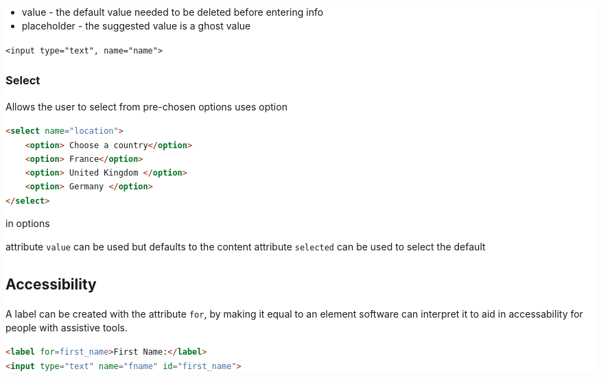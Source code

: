 * value - the default value needed to be deleted before entering info 
* placeholder - the suggested value is a ghost value

`<input type="text", name="name">`

### Select
Allows the user to select from pre-chosen options uses option

``` html
<select name="location">
    <option> Choose a country</option>
    <option> France</option>
    <option> United Kingdom </option>
    <option> Germany </option>
</select>
```
in options

attribute `value` can be used but defaults to the content
attribute `selected` can be used to select the default 
## Accessibility
A label can be created with the attribute `for`, by making it equal to an element software can interpret it to aid in accessability for people with assistive tools.
``` html
<label for=first_name>First Name:</label>
<input type="text" name="fname" id="first_name">
```